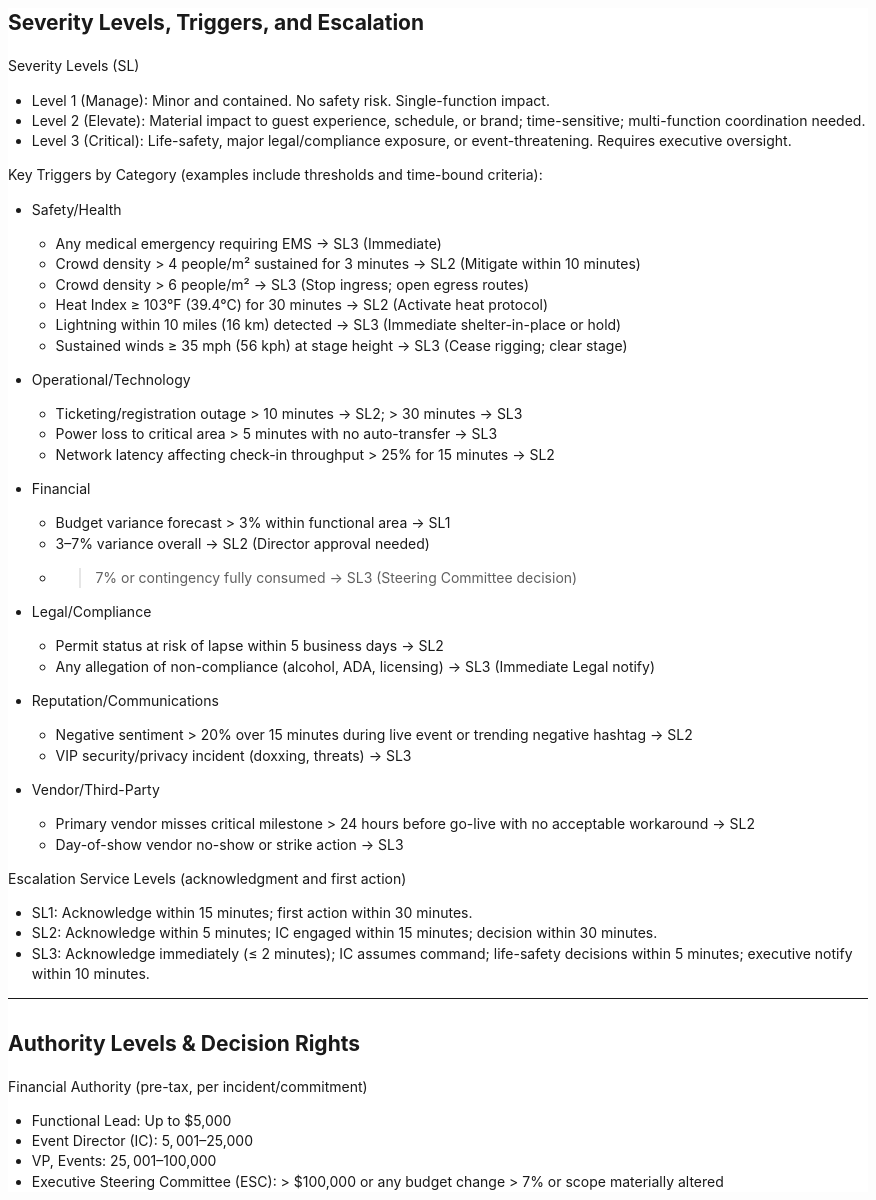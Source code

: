 
## Severity Levels, Triggers, and Escalation

Severity Levels (SL)  
- Level 1 (Manage): Minor and contained. No safety risk. Single-function impact.  
- Level 2 (Elevate): Material impact to guest experience, schedule, or brand; time-sensitive; multi-function coordination needed.  
- Level 3 (Critical): Life-safety, major legal/compliance exposure, or event-threatening. Requires executive oversight.

Key Triggers by Category (examples include thresholds and time-bound criteria):
- Safety/Health
  - Any medical emergency requiring EMS → SL3 (Immediate)  
  - Crowd density > 4 people/m² sustained for 3 minutes → SL2 (Mitigate within 10 minutes)  
  - Crowd density > 6 people/m² → SL3 (Stop ingress; open egress routes)  
  - Heat Index ≥ 103°F (39.4°C) for 30 minutes → SL2 (Activate heat protocol)  
  - Lightning within 10 miles (16 km) detected → SL3 (Immediate shelter-in-place or hold)  
  - Sustained winds ≥ 35 mph (56 kph) at stage height → SL3 (Cease rigging; clear stage)

- Operational/Technology
  - Ticketing/registration outage > 10 minutes → SL2; > 30 minutes → SL3  
  - Power loss to critical area > 5 minutes with no auto-transfer → SL3  
  - Network latency affecting check-in throughput > 25% for 15 minutes → SL2

- Financial
  - Budget variance forecast > 3% within functional area → SL1  
  - 3–7% variance overall → SL2 (Director approval needed)  
  - > 7% or contingency fully consumed → SL3 (Steering Committee decision)

- Legal/Compliance
  - Permit status at risk of lapse within 5 business days → SL2  
  - Any allegation of non-compliance (alcohol, ADA, licensing) → SL3 (Immediate Legal notify)

- Reputation/Communications
  - Negative sentiment > 20% over 15 minutes during live event or trending negative hashtag → SL2  
  - VIP security/privacy incident (doxxing, threats) → SL3

- Vendor/Third-Party
  - Primary vendor misses critical milestone > 24 hours before go-live with no acceptable workaround → SL2  
  - Day-of-show vendor no-show or strike action → SL3

Escalation Service Levels (acknowledgment and first action)
- SL1: Acknowledge within 15 minutes; first action within 30 minutes.  
- SL2: Acknowledge within 5 minutes; IC engaged within 15 minutes; decision within 30 minutes.  
- SL3: Acknowledge immediately (≤ 2 minutes); IC assumes command; life-safety decisions within 5 minutes; executive notify within 10 minutes.

---

## Authority Levels & Decision Rights

Financial Authority (pre-tax, per incident/commitment)
- Functional Lead: Up to $5,000  
- Event Director (IC): $5,001–$25,000  
- VP, Events: $25,001–$100,000  
- Executive Steering Committee (ESC): > $100,000 or any budget change > 7% or scope materially altered
